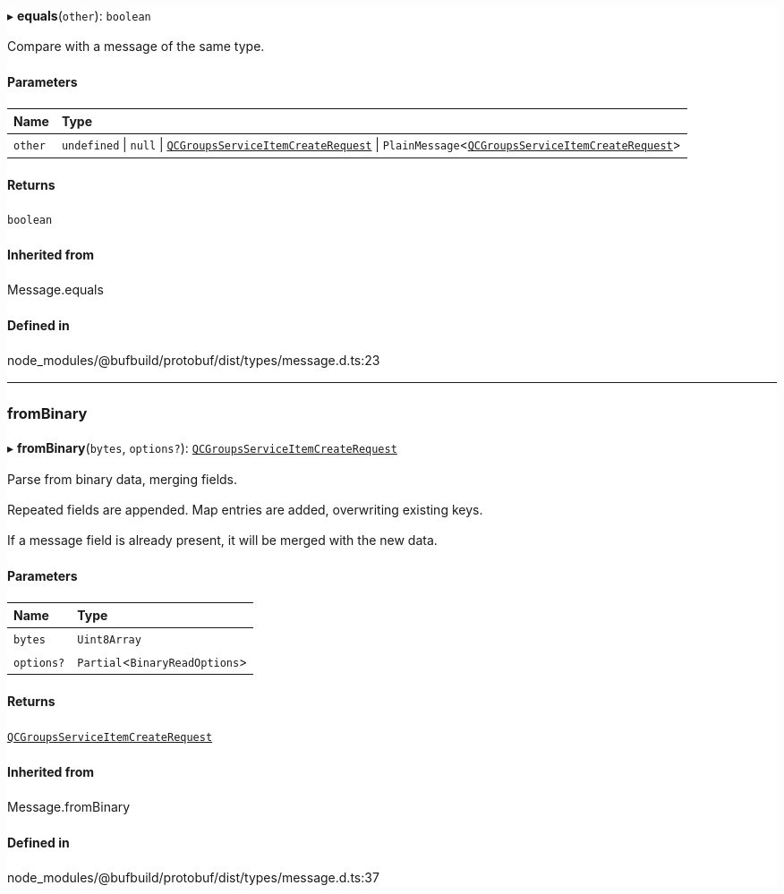 ▸ **equals**(`other`): `boolean`

Compare with a message of the same type.

#### Parameters

| Name | Type |
| :------ | :------ |
| `other` | `undefined` \| ``null`` \| [`QCGroupsServiceItemCreateRequest`](QCGroupsServiceItemCreateRequest.md) \| `PlainMessage`<[`QCGroupsServiceItemCreateRequest`](QCGroupsServiceItemCreateRequest.md)\> |

#### Returns

`boolean`

#### Inherited from

Message.equals

#### Defined in

node_modules/@bufbuild/protobuf/dist/types/message.d.ts:23

___

### fromBinary

▸ **fromBinary**(`bytes`, `options?`): [`QCGroupsServiceItemCreateRequest`](QCGroupsServiceItemCreateRequest.md)

Parse from binary data, merging fields.

Repeated fields are appended. Map entries are added, overwriting
existing keys.

If a message field is already present, it will be merged with the
new data.

#### Parameters

| Name | Type |
| :------ | :------ |
| `bytes` | `Uint8Array` |
| `options?` | `Partial`<`BinaryReadOptions`\> |

#### Returns

[`QCGroupsServiceItemCreateRequest`](QCGroupsServiceItemCreateRequest.md)

#### Inherited from

Message.fromBinary

#### Defined in

node_modules/@bufbuild/protobuf/dist/types/message.d.ts:37
